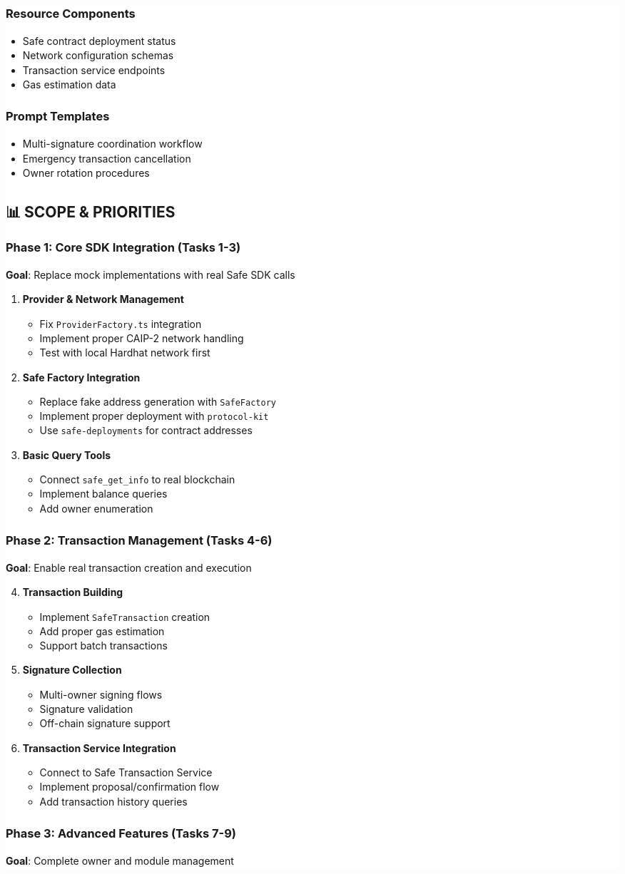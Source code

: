 ### Resource Components
- Safe contract deployment status
- Network configuration schemas
- Transaction service endpoints
- Gas estimation data

### Prompt Templates
- Multi-signature coordination workflow
- Emergency transaction cancellation
- Owner rotation procedures

## 📊 SCOPE & PRIORITIES

### Phase 1: Core SDK Integration (Tasks 1-3)
**Goal**: Replace mock implementations with real Safe SDK calls

1. **Provider & Network Management**
   - Fix `ProviderFactory.ts` integration
   - Implement proper CAIP-2 network handling
   - Test with local Hardhat network first

2. **Safe Factory Integration**
   - Replace fake address generation with `SafeFactory`
   - Implement proper deployment with `protocol-kit`
   - Use `safe-deployments` for contract addresses

3. **Basic Query Tools**
   - Connect `safe_get_info` to real blockchain
   - Implement balance queries
   - Add owner enumeration

### Phase 2: Transaction Management (Tasks 4-6)
**Goal**: Enable real transaction creation and execution

4. **Transaction Building**
   - Implement `SafeTransaction` creation
   - Add proper gas estimation
   - Support batch transactions

5. **Signature Collection**
   - Multi-owner signing flows
   - Signature validation
   - Off-chain signature support

6. **Transaction Service Integration**
   - Connect to Safe Transaction Service
   - Implement proposal/confirmation flow
   - Add transaction history queries

### Phase 3: Advanced Features (Tasks 7-9)
**Goal**: Complete owner and module management
